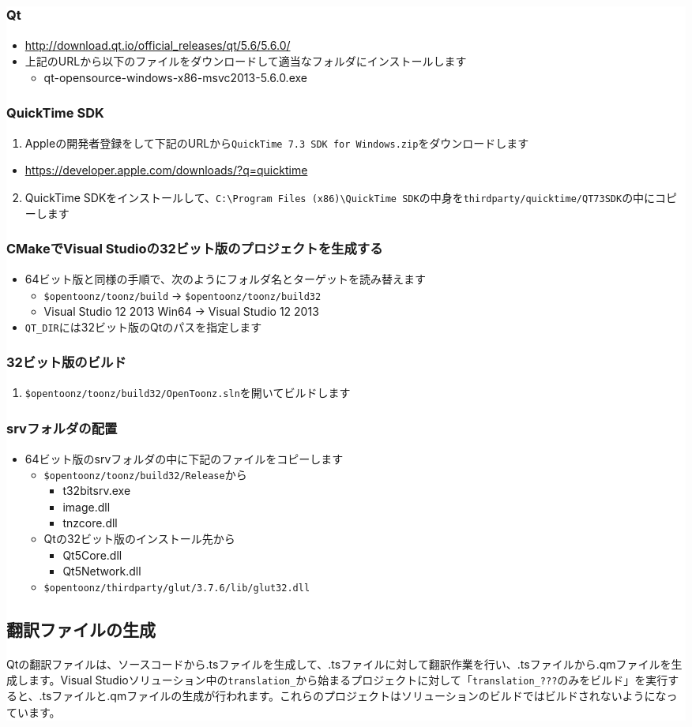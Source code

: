 ### Qt
- http://download.qt.io/official_releases/qt/5.6/5.6.0/
- 上記のURLから以下のファイルをダウンロードして適当なフォルダにインストールします
  - qt-opensource-windows-x86-msvc2013-5.6.0.exe

### QuickTime SDK
1. Appleの開発者登録をして下記のURLから`QuickTime 7.3 SDK for Windows.zip`をダウンロードします
  - https://developer.apple.com/downloads/?q=quicktime
2. QuickTime SDKをインストールして、`C:\Program Files (x86)\QuickTime SDK`の中身を`thirdparty/quicktime/QT73SDK`の中にコピーします

### CMakeでVisual Studioの32ビット版のプロジェクトを生成する
- 64ビット版と同様の手順で、次のようにフォルダ名とターゲットを読み替えます
  - `$opentoonz/toonz/build` → `$opentoonz/toonz/build32`
  - Visual Studio 12 2013 Win64 → Visual Studio 12 2013
- `QT_DIR`には32ビット版のQtのパスを指定します

### 32ビット版のビルド
1. `$opentoonz/toonz/build32/OpenToonz.sln`を開いてビルドします

### srvフォルダの配置
- 64ビット版のsrvフォルダの中に下記のファイルをコピーします
  - `$opentoonz/toonz/build32/Release`から
    - t32bitsrv.exe
    - image.dll
    - tnzcore.dll
  - Qtの32ビット版のインストール先から
    - Qt5Core.dll
    - Qt5Network.dll
  - `$opentoonz/thirdparty/glut/3.7.6/lib/glut32.dll`

## 翻訳ファイルの生成
Qtの翻訳ファイルは、ソースコードから.tsファイルを生成して、.tsファイルに対して翻訳作業を行い、.tsファイルから.qmファイルを生成します。Visual Studioソリューション中の`translation_`から始まるプロジェクトに対して「`translation_???`のみをビルド」を実行すると、.tsファイルと.qmファイルの生成が行われます。これらのプロジェクトはソリューションのビルドではビルドされないようになっています。
